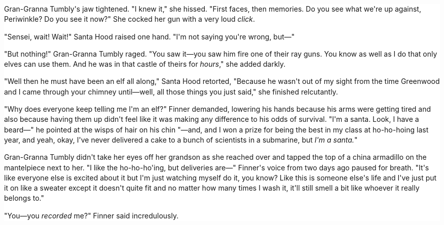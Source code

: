 Gran-Granna Tumbly's jaw tightened.
"I knew it," she hissed.
"First faces, then memories.
Do you see what we're up against, Periwinkle?
Do you see it now?"
She cocked her gun with a very loud *click*.

"Sensei, wait! Wait!"
Santa Hood raised one hand.
"I'm not saying you're wrong,
but—"

"But nothing!" Gran-Granna Tumbly raged.
"You saw it—you saw him fire one of their ray guns.
You know as well as I do that only elves can use them.
And he was in that castle of theirs for *hours*,"
she added darkly.

"Well then he must have been an elf all along,"
Santa Hood retorted,
"Because he wasn't out of my sight
from the time Greenwood and I came through your chimney
until—well, all those things you just said,"
she finished relcutantly.

"Why does everyone keep telling me I'm an elf?" Finner demanded,
lowering his hands because his arms were getting tired
and also because having them up
didn't feel like it was making any difference to his odds of survival.
"I'm a santa.
Look, I have a beard—"
he pointed at the wisps of hair on his chin
"—and,
and I won a prize for being the best in my class at ho-ho-hoing last year,
and yeah,
okay,
I've never delivered a cake to a bunch of scientists in a submarine,
but *I'm a santa.*"

Gran-Granna Tumbly didn't take her eyes off her grandson
as she reached over and tapped the top of a china armadillo
on the mantelpiece next to her.
"I like the ho-ho-ho'ing,
but deliveries are—"
Finner's voice from two days ago paused for breath.
"It's like everyone else is excited about it but I'm just watching myself do it,
you know?
Like this is someone else's life and I've just put it on like a sweater
except it doesn't quite fit
and no matter how many times I wash it,
it'll still smell a bit like whoever it really belongs to."

"You—you *recorded* me?" Finner said incredulously.

